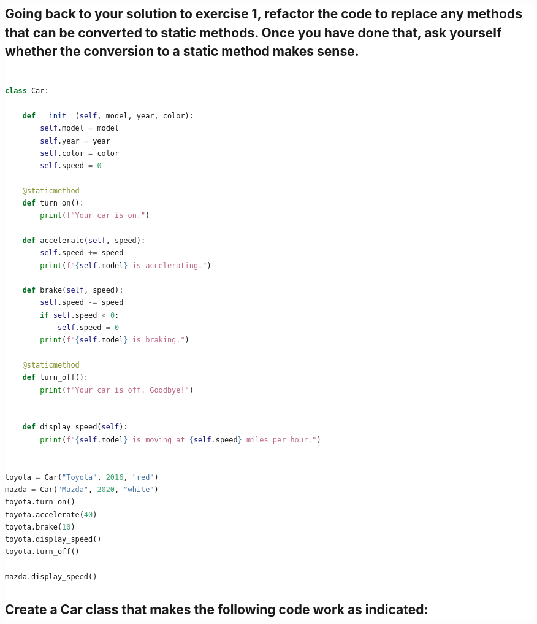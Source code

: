 ## Going back to your solution to exercise 1, refactor the code to replace any methods that can be converted to static methods. Once you have done that, ask yourself whether the conversion to a static method makes sense.


```python

class Car:
    
    def __init__(self, model, year, color):
        self.model = model 
        self.year = year
        self.color = color
        self.speed = 0
    
    @staticmethod
    def turn_on():
        print(f"Your car is on.")
    
    def accelerate(self, speed):
        self.speed += speed
        print(f"{self.model} is accelerating.")
    
    def brake(self, speed):
        self.speed -= speed
        if self.speed < 0:
            self.speed = 0  
        print(f"{self.model} is braking.")

    @staticmethod
    def turn_off():
        print(f"Your car is off. Goodbye!")


    def display_speed(self):
        print(f"{self.model} is moving at {self.speed} miles per hour.")
        

toyota = Car("Toyota", 2016, "red")
mazda = Car("Mazda", 2020, "white")
toyota.turn_on()
toyota.accelerate(40)
toyota.brake(10)
toyota.display_speed()
toyota.turn_off()

mazda.display_speed()
```

## Create a Car class that makes the following code work as indicated:
